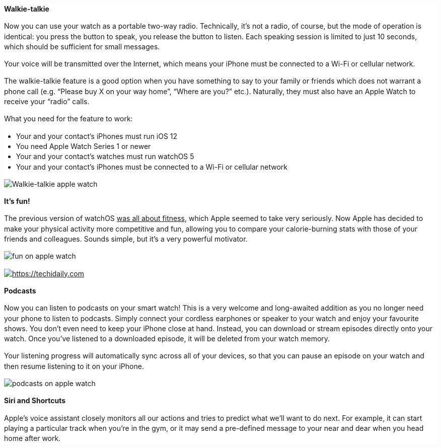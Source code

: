 **Walkie-talkie**

Now you can use your watch as a portable two-way radio. Technically, it’s not a radio, of course, but the mode of operation is identical: you press the button to speak, you release the button to listen. Each speaking session is limited to just 10 seconds, which should be sufficient for small messages.

Your voice will be transmitted over the Internet, which means your iPhone must be connected to a Wi-Fi or cellular network.

The walkie-talkie feature is a good option when you have something to say to your family or friends which does not warrant a phone call (e.g. “Please buy X on your way home”, “Where are you?” etc.). Naturally, they must also have an Apple Watch to receive your “radio” calls.

What you need for the feature to work:

* Your and your contact’s iPhones must run iOS 12
* You need Apple Watch Series 1 or newer
* Your and your contact’s watches must run watchOS 5
* Your and your contact’s iPhones must be connected to a Wi-Fi or cellular network

![Walkie-talkie apple watch](https://static1.abbyy.com/abbyycommedia/26556/2-1-948x1024.png)

**It’s fun!**

The previous version of watchOS [was all about fitness](https://www.apple.com/au/newsroom/2017/06/watchos-4-brings-more-intelligence-and-fitness-features-to-apple-watch/), which Apple seemed to take very seriously. Now Apple has decided to make your physical activity more competitive and fun, allowing you to compare your calorie-burning stats with those of your friends and colleagues. Sounds simple, but it’s a very powerful motivator.

![fun on apple watch](https://static1.abbyy.com/abbyycommedia/26557/3-1-947x1024.png)


<a href="https://unicoeye.pxf.io/c/5597632/2134240/18498" target="_top" id="2134240">
  <img src="//a.impactradius-go.com/display-ad/18498-2134240" border="0" alt="https://techidaily.com" width="540" height="90"/>
</a>
<img height="0" width="0" src="https://unicoeye.pxf.io/i/5597632/2134240/18498" style="position:absolute;visibility:hidden;" border="0" />

**Podcasts**

Now you can listen to podcasts on your smart watch! This is a very welcome and long-awaited addition as you no longer need your phone to listen to podcasts. Simply connect your cordless earphones or speaker to your watch and enjoy your favourite shows. You don’t even need to keep your iPhone close at hand. Instead, you can download or stream episodes directly onto your watch. Once you’ve listened to a downloaded episode, it will be deleted from your watch memory.

Your listening progress will automatically sync across all of your devices, so that you can pause an episode on your watch and then resume listening to it on your iPhone.

![podcasts on apple watch](https://static1.abbyy.com/abbyycommedia/26558/4-1-948x1024.png)

**Siri and Shortcuts**

Apple’s voice assistant closely monitors all our actions and tries to predict what we’ll want to do next. For example, it can start playing a particular track when you’re in the gym, or it may send a pre-defined message to your near and dear when you head home after work.
